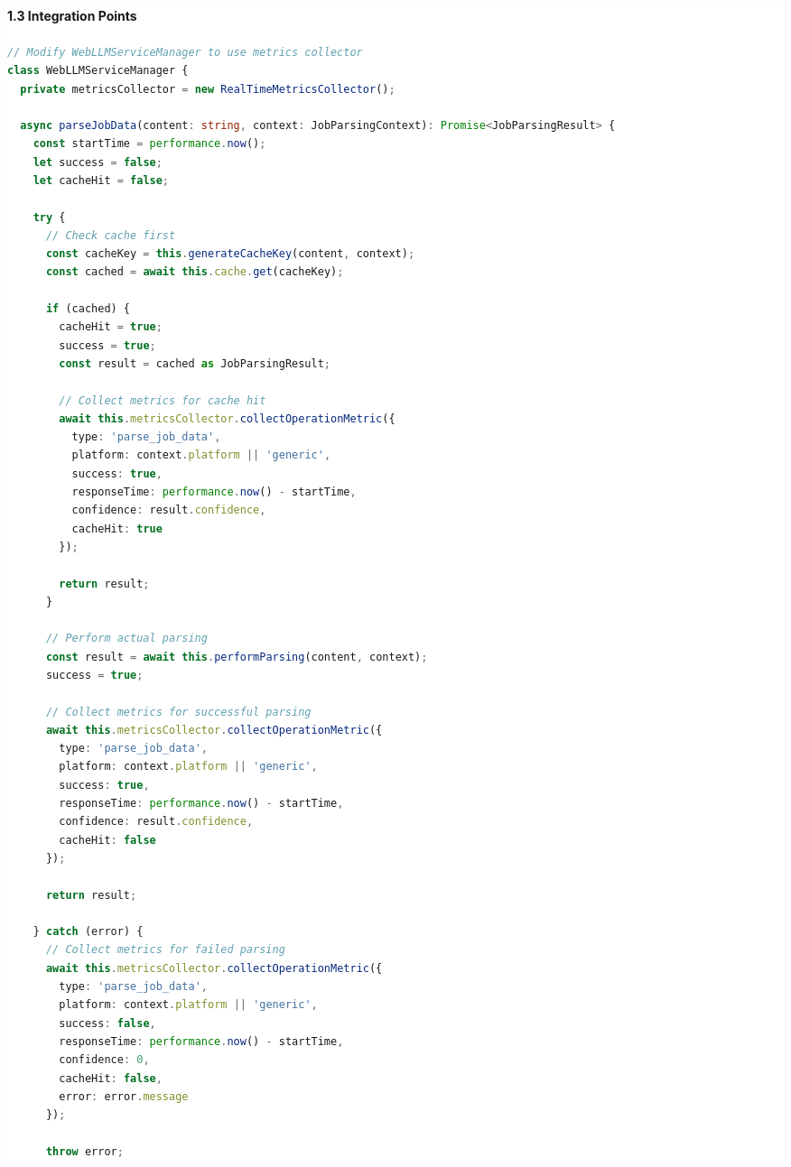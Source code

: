 #### 1.3 Integration Points

```typescript
// Modify WebLLMServiceManager to use metrics collector
class WebLLMServiceManager {
  private metricsCollector = new RealTimeMetricsCollector();
  
  async parseJobData(content: string, context: JobParsingContext): Promise<JobParsingResult> {
    const startTime = performance.now();
    let success = false;
    let cacheHit = false;
    
    try {
      // Check cache first
      const cacheKey = this.generateCacheKey(content, context);
      const cached = await this.cache.get(cacheKey);
      
      if (cached) {
        cacheHit = true;
        success = true;
        const result = cached as JobParsingResult;
        
        // Collect metrics for cache hit
        await this.metricsCollector.collectOperationMetric({
          type: 'parse_job_data',
          platform: context.platform || 'generic',
          success: true,
          responseTime: performance.now() - startTime,
          confidence: result.confidence,
          cacheHit: true
        });
        
        return result;
      }
      
      // Perform actual parsing
      const result = await this.performParsing(content, context);
      success = true;
      
      // Collect metrics for successful parsing
      await this.metricsCollector.collectOperationMetric({
        type: 'parse_job_data',
        platform: context.platform || 'generic',
        success: true,
        responseTime: performance.now() - startTime,
        confidence: result.confidence,
        cacheHit: false
      });
      
      return result;
      
    } catch (error) {
      // Collect metrics for failed parsing
      await this.metricsCollector.collectOperationMetric({
        type: 'parse_job_data',
        platform: context.platform || 'generic',
        success: false,
        responseTime: performance.now() - startTime,
        confidence: 0,
        cacheHit: false,
        error: error.message
      });
      
      throw error;
```